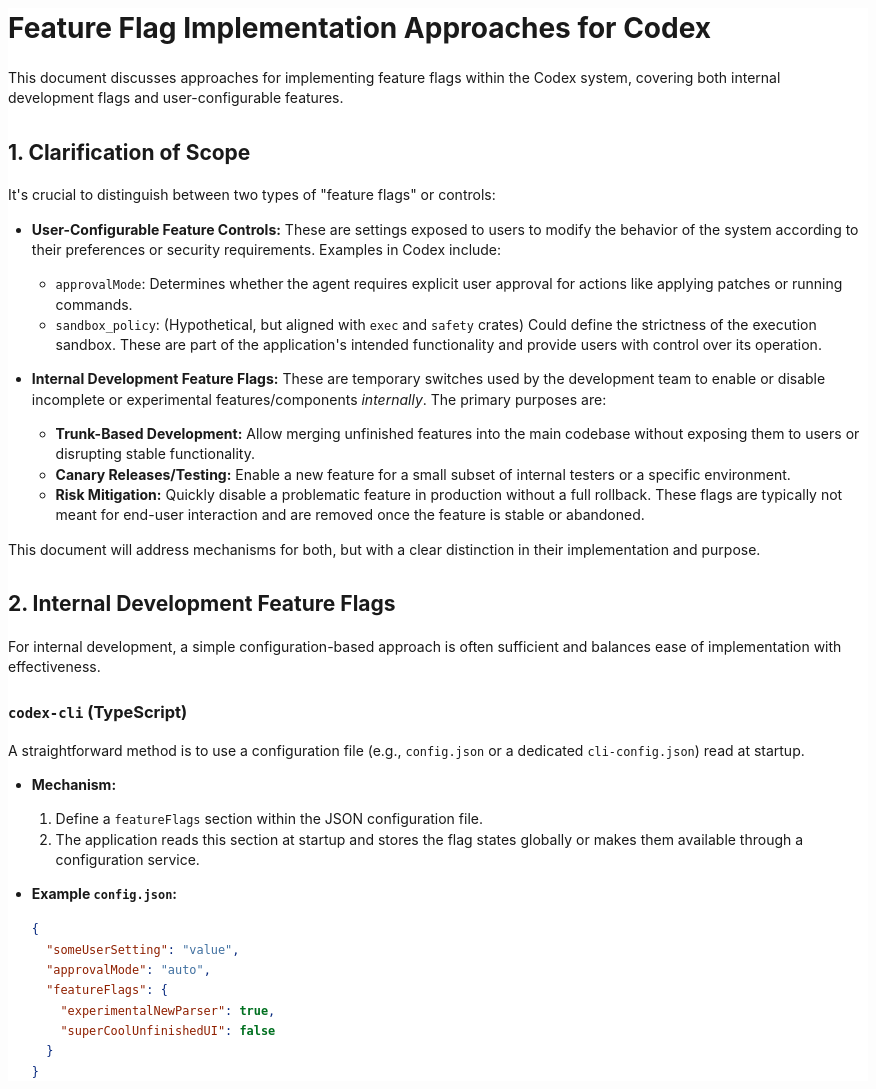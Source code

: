 # Feature Flag Implementation Approaches for Codex

This document discusses approaches for implementing feature flags within the Codex system, covering both internal development flags and user-configurable features.

## 1. Clarification of Scope

It's crucial to distinguish between two types of "feature flags" or controls:

*   **User-Configurable Feature Controls:** These are settings exposed to users to modify the behavior of the system according to their preferences or security requirements. Examples in Codex include:
    *   `approvalMode`: Determines whether the agent requires explicit user approval for actions like applying patches or running commands.
    *   `sandbox_policy`: (Hypothetical, but aligned with `exec` and `safety` crates) Could define the strictness of the execution sandbox.
    These are part of the application's intended functionality and provide users with control over its operation.

*   **Internal Development Feature Flags:** These are temporary switches used by the development team to enable or disable incomplete or experimental features/components *internally*. The primary purposes are:
    *   **Trunk-Based Development:** Allow merging unfinished features into the main codebase without exposing them to users or disrupting stable functionality.
    *   **Canary Releases/Testing:** Enable a new feature for a small subset of internal testers or a specific environment.
    *   **Risk Mitigation:** Quickly disable a problematic feature in production without a full rollback.
    These flags are typically not meant for end-user interaction and are removed once the feature is stable or abandoned.

This document will address mechanisms for both, but with a clear distinction in their implementation and purpose.

## 2. Internal Development Feature Flags

For internal development, a simple configuration-based approach is often sufficient and balances ease of implementation with effectiveness.

### `codex-cli` (TypeScript)

A straightforward method is to use a configuration file (e.g., `config.json` or a dedicated `cli-config.json`) read at startup.

*   **Mechanism:**
    1.  Define a `featureFlags` section within the JSON configuration file.
    2.  The application reads this section at startup and stores the flag states globally or makes them available through a configuration service.

*   **Example `config.json`:**
    ```json
    {
      "someUserSetting": "value",
      "approvalMode": "auto",
      "featureFlags": {
        "experimentalNewParser": true,
        "superCoolUnfinishedUI": false
      }
    }
    ```
